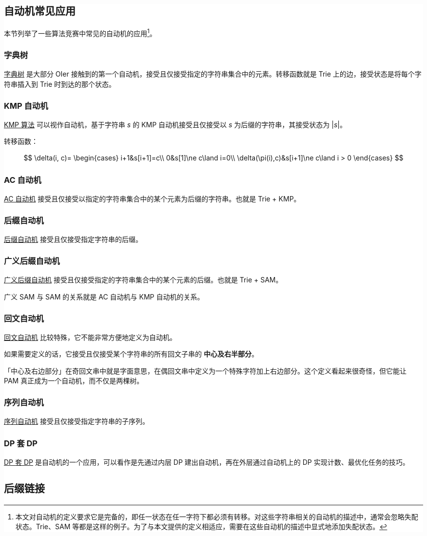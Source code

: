 ## 自动机常见应用

本节列举了一些算法竞赛中常见的自动机的应用[^is-dfa]。

### 字典树

[字典树](../string/trie.md) 是大部分 OIer 接触到的第一个自动机，接受且仅接受指定的字符串集合中的元素。转移函数就是 Trie 上的边，接受状态是将每个字符串插入到 Trie 时到达的那个状态。

### KMP 自动机

[KMP 算法](../string/kmp.md) 可以视作自动机，基于字符串 $s$ 的 KMP 自动机接受且仅接受以 $s$ 为后缀的字符串，其接受状态为 $|s|$。

转移函数：

$$
\delta(i, c)=
\begin{cases}
i+1&s[i+1]=c\\
0&s[1]\ne c\land i=0\\
\delta(\pi(i),c)&s[i+1]\ne c\land i > 0
\end{cases}
$$

### AC 自动机

[AC 自动机](../string/ac-automaton.md) 接受且仅接受以指定的字符串集合中的某个元素为后缀的字符串。也就是 Trie + KMP。

### 后缀自动机

[后缀自动机](../string/sam.md) 接受且仅接受指定字符串的后缀。

### 广义后缀自动机

[广义后缀自动机](../string/general-sam.md) 接受且仅接受指定的字符串集合中的某个元素的后缀。也就是 Trie + SAM。

广义 SAM 与 SAM 的关系就是 AC 自动机与 KMP 自动机的关系。

### 回文自动机

[回文自动机](../string/pam.md) 比较特殊，它不能非常方便地定义为自动机。

如果需要定义的话，它接受且仅接受某个字符串的所有回文子串的 **中心及右半部分**。

「中心及右边部分」在奇回文串中就是字面意思，在偶回文串中定义为一个特殊字符加上右边部分。这个定义看起来很奇怪，但它能让 PAM 真正成为一个自动机，而不仅是两棵树。

### 序列自动机

[序列自动机](../string/seq-automaton.md) 接受且仅接受指定字符串的子序列。

### DP 套 DP

[DP 套 DP](../dp/dp-of-dp.md) 是自动机的一个应用，可以看作是先通过内层 DP 建出自动机，再在外层通过自动机上的 DP 实现计数、最优化任务的技巧。

## 后缀链接


[^nfa-and-nfaepsilon]: 这个定义中我们允许状态之间通过空字符（$\varepsilon$）转移，因此更准确地说，这是一个带 $\varepsilon$ 转移的非确定有限自动机（NFA-$\varepsilon$）。有些教材中将它直接称为 NFA，为简洁起见，本文采用这一用法。在理论上 NFA 与 NFA-$\varepsilon$ 是有所区分的，但是实际上它们的计算能力是一致的。
[^state-elimination-method]: 详见 [国家集训队 2021 论文 徐哲安 浅谈有限状态自动机及其应用](https://github.com/OIerTFX/IOI/blob/master/%E5%9B%BD%E5%AE%B6%E9%9B%86%E8%AE%AD%E9%98%9F2021%E8%AE%BA%E6%96%87%E9%9B%86/pdf-files/%E5%BE%90%E5%93%B2%E5%AE%89%20%E6%B5%85%E8%B0%88%E6%9C%89%E9%99%90%E7%8A%B6%E6%80%81%E8%87%AA%E5%8A%A8%E6%9C%BA%E5%8F%8A%E5%85%B6%E5%BA%94%E7%94%A8.pdf) 中 3.2 节。
[^prove-regular-language]: 详见 [官方题解](https://qoj.ac/download.php?type=attachments&id=2079&r=1)。
[^smaller-evidence]: 此处的「相当于」指的是，尽管实际上 $P_x$ 可能并没有实际检验过，但是，即使对当前划分进行 $P_x$ 的检验，也不会有任何改进。简单理解，就是在集合分裂得到的证据集合的树上，它的某个祖先和路径上的所有旁支都已经得到了检验，因此，可以归纳地说明，就相当于它也已经检验过了。
[^detail]: 算法实现中有一处细节：对于一个证据 $A$，有可能检验完一部分字符后，这个证据集合就已经分裂为 $B$ 和 $C$ 了。不妨设 $|B|\ge |C|$。由于参考实现中，较小的集合 $C$ 插入到了证据队列的末尾，而较大的证据集合 $B$ 替换到了集合 $A$ 原来的位置。算法继续运行时，实际只是利用证据 $B$ 检验剩余的字符。这样做是正确的。这是因为对于已经检验完的字符，至少验证了 $A$ 和 $C$ 两个集合；而对于尚未检验的字符，至少验证了 $B$ 和 $C$ 两个集合。
[^upper-bound]: 详见 [国家集训队 2021 论文 徐哲安 浅谈有限状态自动机及其应用](https://github.com/OIerTFX/IOI/blob/master/%E5%9B%BD%E5%AE%B6%E9%9B%86%E8%AE%AD%E9%98%9F2021%E8%AE%BA%E6%96%87%E9%9B%86/pdf-files/%E5%BE%90%E5%93%B2%E5%AE%89%20%E6%B5%85%E8%B0%88%E6%9C%89%E9%99%90%E7%8A%B6%E6%80%81%E8%87%AA%E5%8A%A8%E6%9C%BA%E5%8F%8A%E5%85%B6%E5%BA%94%E7%94%A8.pdf) 中的例题 5.2。
[^is-dfa]: 本文对自动机的定义要求它是完备的，即任一状态在任一字符下都必须有转移。对这些字符串相关的自动机的描述中，通常会忽略失配状态。Trie、SAM 等都是这样的例子。为了与本文提供的定义相适应，需要在这些自动机的描述中显式地添加失配状态。